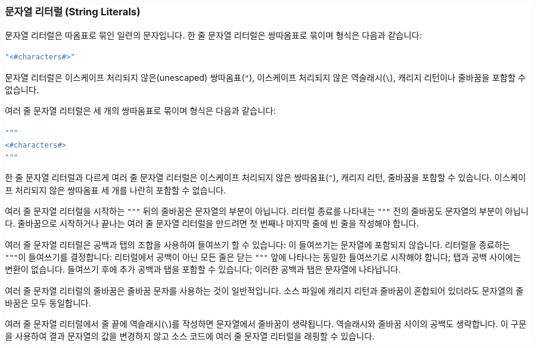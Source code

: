 ### 문자열 리터럴 (String Literals)

문자열 리터럴은 따옴표로 묶인 일련의 문자입니다.
한 줄 문자열 리터럴은 쌍따옴표로 묶이며
형식은 다음과 같습니다:

```swift
"<#characters#>"
```

문자열 리터럴은
이스케이프 처리되지 않은(unescaped) 쌍따옴표(`"`),
이스케이프 처리되지 않은 역슬래시(`\`),
캐리지 리턴이나 줄바꿈을 포함할 수 없습니다.

여러 줄 문자열 리터럴은 세 개의 쌍따옴표로 묶이며
형식은 다음과 같습니다:

```swift
"""
<#characters#>
"""
```

한 줄 문자열 리터럴과 다르게
여러 줄 문자열 리터럴은
이스케이프 처리되지 않은 쌍따옴표(`"`), 캐리지 리턴, 줄바꿈을 포함할 수 있습니다.
이스케이프 처리되지 않은 쌍따옴표 세 개를 나란히 포함할 수 없습니다.

여러 줄 문자열 리터럴을 시작하는
`"""` 뒤의 줄바꿈은
문자열의 부분이 아닙니다.
리터럴 종료를 나타내는
`"""` 전의 줄바꿈도 문자열의 부분이 아닙니다.
줄바꿈으로 시작하거나
끝나는 여러 줄 문자열 리터럴을 만드려면
첫 번째나 마지막 줄에 빈 줄을 작성해야 합니다.

여러 줄 문자열 리터럴은
공백과 탭의 조합을 사용하여 들여쓰기 할 수 있습니다:
이 들여쓰기는 문자열에 포함되지 않습니다.
리터럴을 종료하는 `"""`이
들여쓰기를 결정합니다:
리터럴에서 공백이 아닌 모든 줄은
닫는 `"""` 앞에 나타나는
동일한 들여쓰기로 시작해야 합니다;
탭과 공백 사이에는 변환이 없습니다.
들여쓰기 후에 추가 공백과 탭을 포함할 수 있습니다;
이러한 공백과 탭은 문자열에 나타납니다.

여러 줄 문자열 리터럴의 줄바꿈은
줄바꿈 문자를 사용하는 것이 일반적입니다.
소스 파일에 캐리지 리턴과 줄바꿈이 혼합되어 있더라도
문자열의 줄바꿈은 모두 동일합니다.

여러 줄 문자열 리터럴에서
줄 끝에 역슬래시(`\`)를 작성하면
문자열에서 줄바꿈이 생략됩니다.
역슬래시와 줄바꿈 사이의 공백도
생략합니다.
이 구문을 사용하여
결과 문자열의 값을 변경하지 않고
소스 코드에 여러 줄 문자열 리터럴을 래핑할 수 있습니다.
